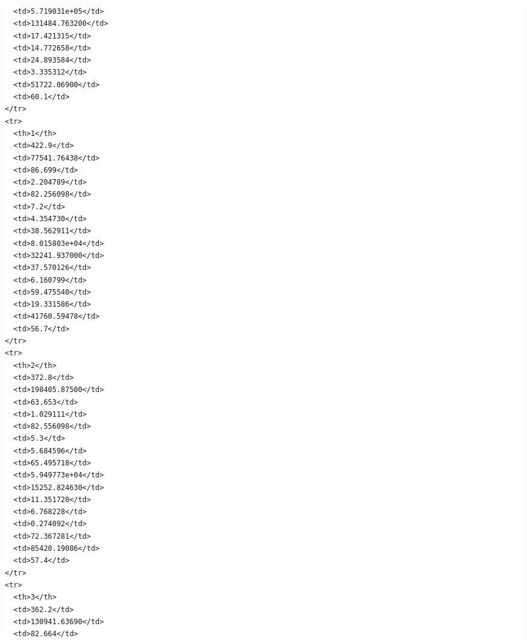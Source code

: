       <td>5.719031e+05</td>
      <td>131484.763200</td>
      <td>17.421315</td>
      <td>14.772658</td>
      <td>24.893584</td>
      <td>3.335312</td>
      <td>51722.06900</td>
      <td>60.1</td>
    </tr>
    <tr>
      <th>1</th>
      <td>422.9</td>
      <td>77541.76438</td>
      <td>86.699</td>
      <td>2.204789</td>
      <td>82.256098</td>
      <td>7.2</td>
      <td>4.354730</td>
      <td>38.562911</td>
      <td>8.015803e+04</td>
      <td>32241.937000</td>
      <td>37.570126</td>
      <td>6.160799</td>
      <td>59.475540</td>
      <td>19.331586</td>
      <td>41760.59478</td>
      <td>56.7</td>
    </tr>
    <tr>
      <th>2</th>
      <td>372.8</td>
      <td>198405.87500</td>
      <td>63.653</td>
      <td>1.029111</td>
      <td>82.556098</td>
      <td>5.3</td>
      <td>5.684596</td>
      <td>65.495718</td>
      <td>5.949773e+04</td>
      <td>15252.824630</td>
      <td>11.351720</td>
      <td>6.768228</td>
      <td>0.274092</td>
      <td>72.367281</td>
      <td>85420.19086</td>
      <td>57.4</td>
    </tr>
    <tr>
      <th>3</th>
      <td>362.2</td>
      <td>130941.63690</td>
      <td>82.664</td>
